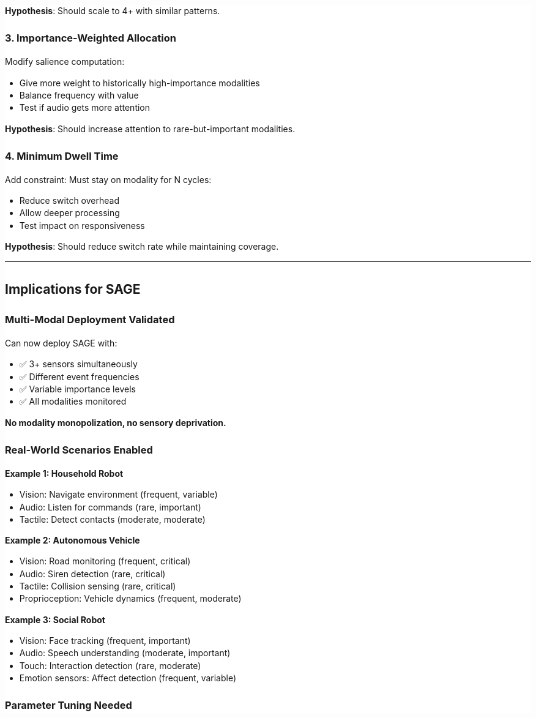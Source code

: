 **Hypothesis**: Should scale to 4+ with similar patterns.

### 3. Importance-Weighted Allocation

Modify salience computation:
- Give more weight to historically high-importance modalities
- Balance frequency with value
- Test if audio gets more attention

**Hypothesis**: Should increase attention to rare-but-important modalities.

### 4. Minimum Dwell Time

Add constraint: Must stay on modality for N cycles:
- Reduce switch overhead
- Allow deeper processing
- Test impact on responsiveness

**Hypothesis**: Should reduce switch rate while maintaining coverage.

---

## Implications for SAGE

### Multi-Modal Deployment Validated

Can now deploy SAGE with:
- ✅ 3+ sensors simultaneously
- ✅ Different event frequencies
- ✅ Variable importance levels
- ✅ All modalities monitored

**No modality monopolization, no sensory deprivation.**

### Real-World Scenarios Enabled

**Example 1: Household Robot**
- Vision: Navigate environment (frequent, variable)
- Audio: Listen for commands (rare, important)
- Tactile: Detect contacts (moderate, moderate)

**Example 2: Autonomous Vehicle**
- Vision: Road monitoring (frequent, critical)
- Audio: Siren detection (rare, critical)
- Tactile: Collision sensing (rare, critical)
- Proprioception: Vehicle dynamics (frequent, moderate)

**Example 3: Social Robot**
- Vision: Face tracking (frequent, important)
- Audio: Speech understanding (moderate, important)
- Touch: Interaction detection (rare, moderate)
- Emotion sensors: Affect detection (frequent, variable)

### Parameter Tuning Needed
